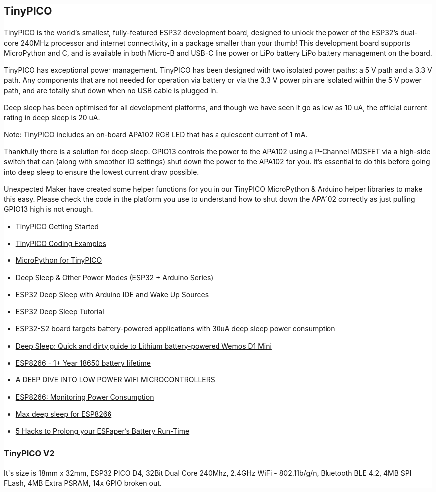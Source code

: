 
## TinyPICO

TinyPICO is the world’s smallest, fully-featured ESP32 development board, designed to unlock the power of the ESP32’s dual-core 240MHz processor and internet connectivity, in a package smaller than your thumb!
This development board supports MicroPython and C, and is available in both Micro-B and USB-C line power or LiPo battery LiPo battery management on the board.

TinyPICO has exceptional power management.
TinyPICO has been designed with two isolated power paths: a 5 V path and a 3.3 V path. Any components that are not needed for operation via battery or via the 3.3 V power pin are isolated within the 5 V power path, and are totally shut down when no USB cable is plugged in.

Deep sleep has been optimised for all development platforms, and though we have seen it go as low as 10 uA, the official current rating in deep sleep is 20 uA.

Note: TinyPICO includes an on-board APA102 RGB LED that has a quiescent current of 1 mA.

Thankfully there is a solution for deep sleep. GPIO13 controls the power to the APA102 using a P-Channel MOSFET via a high-side switch that can (along with smoother IO settings) shut down the power to the APA102 for you. It’s essential to do this before going into deep sleep to ensure the lowest current draw possible.

Unexpected Maker have created some helper functions for you in our TinyPICO MicroPython & Arduino helper libraries to make this easy. Please check the code in the platform you use to understand how to shut down the APA102 correctly as just pulling GPIO13 high is not enough.

* [TinyPICO Getting Started](https://www.tinypico.com/gettingstarted)
* [TinyPICO Coding Examples](https://www.tinypico.com/code-examples)
* [MicroPython for TinyPICO](https://micropython.org/download/tinypico/)

* [Deep Sleep & Other Power Modes (ESP32 + Arduino Series)](https://www.youtube.com/watch?v=dyvpRYfWjkY&feature=youtu.be)
* [ESP32 Deep Sleep with Arduino IDE and Wake Up Sources](https://randomnerdtutorials.com/esp32-deep-sleep-arduino-ide-wake-up-sources/)
* [ESP32 Deep Sleep Tutorial](https://www.instructables.com/ESP32-Deep-Sleep-Tutorial/)
* [ESP32-S2 board targets battery-powered applications with 30uA deep sleep power consumption](https://www.cnx-software.com/2020/10/28/esp32-s2-board-targets-battery-powered-applications-with-30ua-deep-sleep-power-consumption/)
* [Deep Sleep: Quick and dirty guide to Lithium battery-powered Wemos D1 Mini](https://blog.smartere.dk/2022/12/quick-and-dirty-lithium-battery-powered-wemos-d1-mini/)
* [ESP8266 - 1+ Year 18650 battery lifetime](https://blog.sarine.nl/2020/01/01/1-year-sensor.html)
* [A DEEP DIVE INTO LOW POWER WIFI MICROCONTROLLERS](https://hackaday.com/2018/12/17/a-deep-dive-into-low-power-wifi-microcontrollers/)
* [ESP8266: Monitoring Power Consumption](https://thingpulse.com/esp8266-monitoring-power-consumption/)
* [Max deep sleep for ESP8266](https://thingpulse.com/max-deep-sleep-for-esp8266/)
* [5 Hacks to Prolong your ESPaper’s Battery Run-Time](https://thingpulse.com/5-hacks-prolong-espapers-battery-run-time/)


### TinyPICO V2

It's size is 18mm x 32mm, ESP32 PICO D4, 32Bit Dual Core 240Mhz, 2.4GHz WiFi - 802.11b/g/n, Bluetooth BLE 4.2, 4MB SPI FLash, 4MB Extra PSRAM, 14x GPIO broken out.
